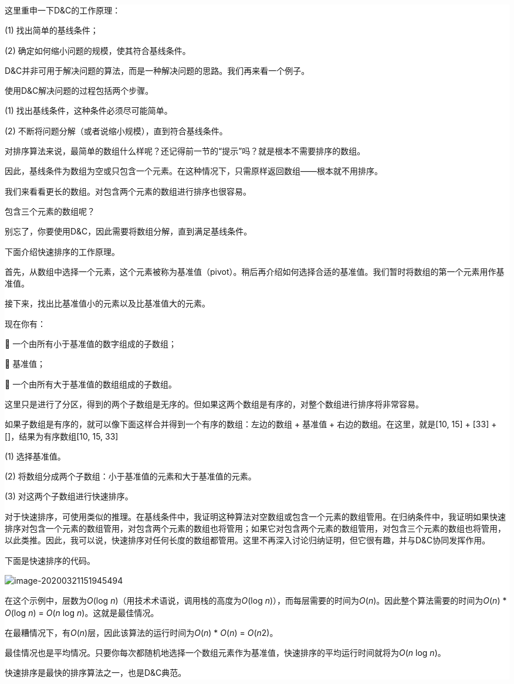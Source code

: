 这里重申一下D&C的工作原理：

(1) 找出简单的基线条件；

(2) 确定如何缩小问题的规模，使其符合基线条件。

D&C并非可用于解决问题的算法，而是一种解决问题的思路。我们再来看一个例子。

使用D&C解决问题的过程包括两个步骤。

(1) 找出基线条件，这种条件必须尽可能简单。

(2) 不断将问题分解（或者说缩小规模），直到符合基线条件。

对排序算法来说，最简单的数组什么样呢？还记得前一节的“提示”吗？就是根本不需要排序的数组。

因此，基线条件为数组为空或只包含一个元素。在这种情况下，只需原样返回数组——根本就不用排序。

我们来看看更长的数组。对包含两个元素的数组进行排序也很容易。

包含三个元素的数组呢？

别忘了，你要使用D&C，因此需要将数组分解，直到满足基线条件。

下面介绍快速排序的工作原理。

首先，从数组中选择一个元素，这个元素被称为基准值（pivot）。稍后再介绍如何选择合适的基准值。我们暂时将数组的第一个元素用作基准值。

接下来，找出比基准值小的元素以及比基准值大的元素。

现在你有：

 一个由所有小于基准值的数字组成的子数组；

 基准值；

 一个由所有大于基准值的数组组成的子数组。

这里只是进行了分区，得到的两个子数组是无序的。但如果这两个数组是有序的，对整个数组进行排序将非常容易。

如果子数组是有序的，就可以像下面这样合并得到一个有序的数组：左边的数组 + 基准值 + 右边的数组。在这里，就是[10, 15] + [33] + []，结果为有序数组[10, 15, 33]

(1) 选择基准值。

(2) 将数组分成两个子数组：小于基准值的元素和大于基准值的元素。

(3) 对这两个子数组进行快速排序。

对于快速排序，可使用类似的推理。在基线条件中，我证明这种算法对空数组或包含一个元素的数组管用。在归纳条件中，我证明如果快速排序对包含一个元素的数组管用，对包含两个元素的数组也将管用；如果它对包含两个元素的数组管用，对包含三个元素的数组也将管用，以此类推。因此，我可以说，快速排序对任何长度的数组都管用。这里不再深入讨论归纳证明，但它很有趣，并与D&C协同发挥作用。

下面是快速排序的代码。

![image-20200321151945494](C:\Users\Administrator\AppData\Roaming\Typora\typora-user-images\image-20200321151945494.png)

在这个示例中，层数为*O*(log *n*)（用技术术语说，调用栈的高度为*O*(log *n*)），而每层需要的时间为*O*(*n*)。因此整个算法需要的时间为*O*(*n*) * *O*(log *n*) = *O*(*n* log *n*)。这就是最佳情况。

在最糟情况下，有*O*(*n*)层，因此该算法的运行时间为*O*(*n*) * *O*(*n*) = *O*(*n*2)。

最佳情况也是平均情况。只要你每次都随机地选择一个数组元素作为基准值，快速排序的平均运行时间就将为*O*(*n* log *n*)。

快速排序是最快的排序算法之一，也是D&C典范。
